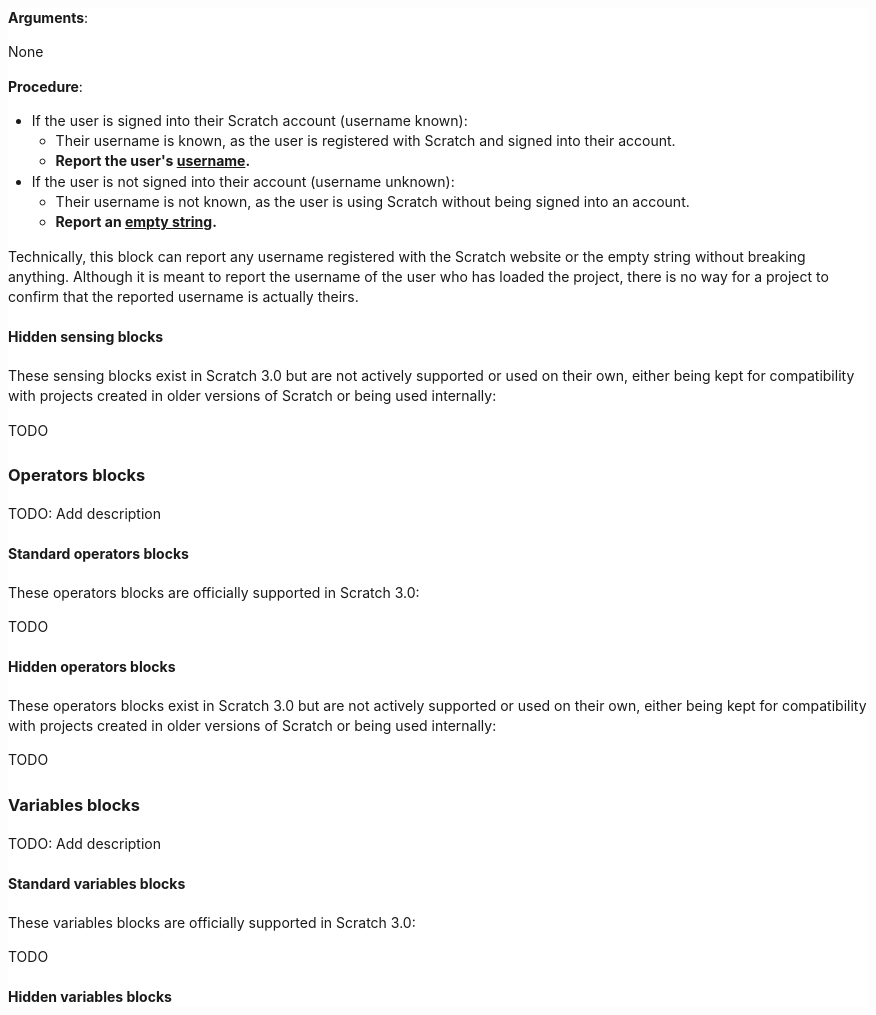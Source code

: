 **Arguments**:

None

**Procedure**:

- If the user is signed into their Scratch account (username known):
  - Their username is known, as the user is registered with Scratch and signed
    into their account.
  - **Report the user's [username](#username).**
- If the user is not signed into their account (username unknown):
  - Their username is not known, as the user is using Scratch without being
    signed into an account.
  - **Report an [empty string](#empty-string).**

Technically, this block can report any username registered with the Scratch
website or the empty string without breaking anything. Although it is meant to
report the username of the user who has loaded the project, there is no way for
a project to confirm that the reported username is actually theirs.

#### Hidden sensing blocks

These sensing blocks exist in Scratch 3.0 but are not actively supported or used
on their own, either being kept for compatibility with projects created in older
versions of Scratch or being used internally:

TODO

### Operators blocks

TODO: Add description

#### Standard operators blocks

These operators blocks are officially supported in Scratch 3.0:

TODO

#### Hidden operators blocks

These operators blocks exist in Scratch 3.0 but are not actively supported or
used on their own, either being kept for compatibility with projects created in
older versions of Scratch or being used internally:

TODO

### Variables blocks

TODO: Add description

#### Standard variables blocks

These variables blocks are officially supported in Scratch 3.0:

TODO

#### Hidden variables blocks
